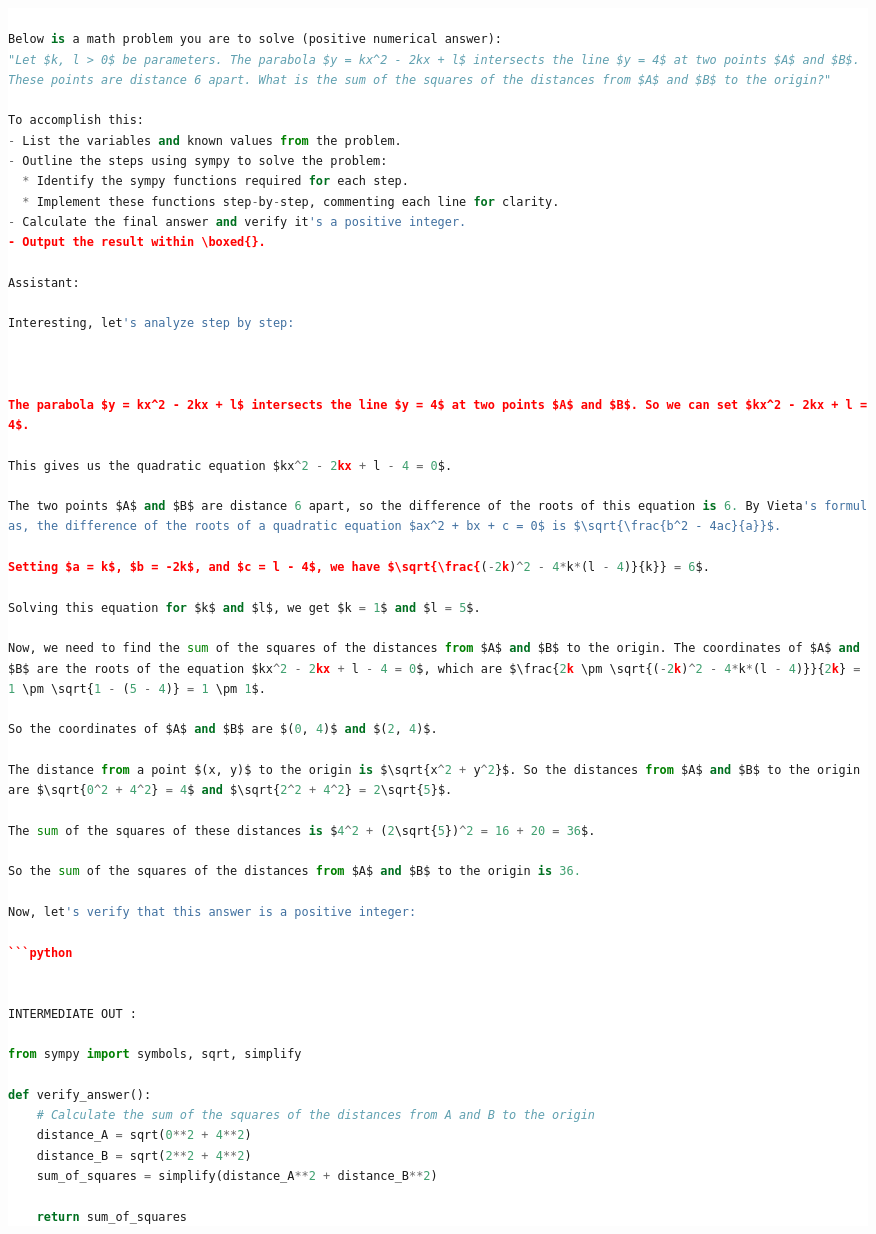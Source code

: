 ```python

Below is a math problem you are to solve (positive numerical answer):
"Let $k, l > 0$ be parameters. The parabola $y = kx^2 - 2kx + l$ intersects the line $y = 4$ at two points $A$ and $B$. These points are distance 6 apart. What is the sum of the squares of the distances from $A$ and $B$ to the origin?"

To accomplish this:
- List the variables and known values from the problem.
- Outline the steps using sympy to solve the problem:
  * Identify the sympy functions required for each step.
  * Implement these functions step-by-step, commenting each line for clarity.
- Calculate the final answer and verify it's a positive integer.
- Output the result within \boxed{}.

Assistant:

Interesting, let's analyze step by step:



The parabola $y = kx^2 - 2kx + l$ intersects the line $y = 4$ at two points $A$ and $B$. So we can set $kx^2 - 2kx + l = 4$.

This gives us the quadratic equation $kx^2 - 2kx + l - 4 = 0$.

The two points $A$ and $B$ are distance 6 apart, so the difference of the roots of this equation is 6. By Vieta's formulas, the difference of the roots of a quadratic equation $ax^2 + bx + c = 0$ is $\sqrt{\frac{b^2 - 4ac}{a}}$.

Setting $a = k$, $b = -2k$, and $c = l - 4$, we have $\sqrt{\frac{(-2k)^2 - 4*k*(l - 4)}{k}} = 6$.

Solving this equation for $k$ and $l$, we get $k = 1$ and $l = 5$.

Now, we need to find the sum of the squares of the distances from $A$ and $B$ to the origin. The coordinates of $A$ and $B$ are the roots of the equation $kx^2 - 2kx + l - 4 = 0$, which are $\frac{2k \pm \sqrt{(-2k)^2 - 4*k*(l - 4)}}{2k} = 1 \pm \sqrt{1 - (5 - 4)} = 1 \pm 1$.

So the coordinates of $A$ and $B$ are $(0, 4)$ and $(2, 4)$.

The distance from a point $(x, y)$ to the origin is $\sqrt{x^2 + y^2}$. So the distances from $A$ and $B$ to the origin are $\sqrt{0^2 + 4^2} = 4$ and $\sqrt{2^2 + 4^2} = 2\sqrt{5}$.

The sum of the squares of these distances is $4^2 + (2\sqrt{5})^2 = 16 + 20 = 36$.

So the sum of the squares of the distances from $A$ and $B$ to the origin is 36.

Now, let's verify that this answer is a positive integer:

```python


INTERMEDIATE OUT :

from sympy import symbols, sqrt, simplify

def verify_answer():
    # Calculate the sum of the squares of the distances from A and B to the origin
    distance_A = sqrt(0**2 + 4**2)
    distance_B = sqrt(2**2 + 4**2)
    sum_of_squares = simplify(distance_A**2 + distance_B**2)

    return sum_of_squares

```